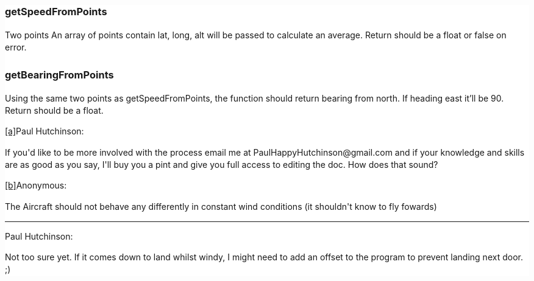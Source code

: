 <h3 class="c5">
  <a name="h.523ln1yokzj5"></a><span>getSpeedFromPoints</span>
</h3>

<p class="c5">
  <span class="c28">Two points</span><span> An array of points contain lat, long, alt will be passed to calculate an average. Return should be a float or false on error</span><span>.</span><span> </span>
</p>

<h3 class="c5">
  <a name="h.lzhb8j315qp7"></a><span>getBearingFromPoints</span>
</h3>

<p class="c5">
  <span>Using the same two points as getSpeedFromPoints, the function should return bearing from north. If heading east it’ll be 90. Return should be a float.</span>
</p>

<div>
  <p class="c4 c8 c19">
    <span></span>
  </p>
</div>

<div class="c17">
  <p class="c3">
    <a href="#cmnt_ref1" name="cmnt1">[a]</a><span>Paul Hutchinson:</span>
  </p>
  
  <p class="c3">
    <span>If you'd like to be more involved with the process email me at PaulHappyHutchinson@gmail.com and if your knowledge and skills are as good as you say, I'll buy you a pint and give you full access to editing the doc. How does that sound?</span>
  </p>
</div>

<div class="c17">
  <p class="c3">
    <a href="#cmnt_ref2" name="cmnt2">[b]</a><span>Anonymous:</span>
  </p>
  
  <p class="c3">
    <span>The Aircraft should not behave any differently in constant wind conditions (it shouldn't know to fly fowards)</span>
  </p>
  
  <hr />
  
  <p class="c3">
    <span>Paul Hutchinson:</span>
  </p>
  
  <p class="c3">
    <span>Not too sure yet. If it comes down to land whilst windy, I might need to add an offset to the program to prevent landing next door. ;)</span>
  </p>
</div>
